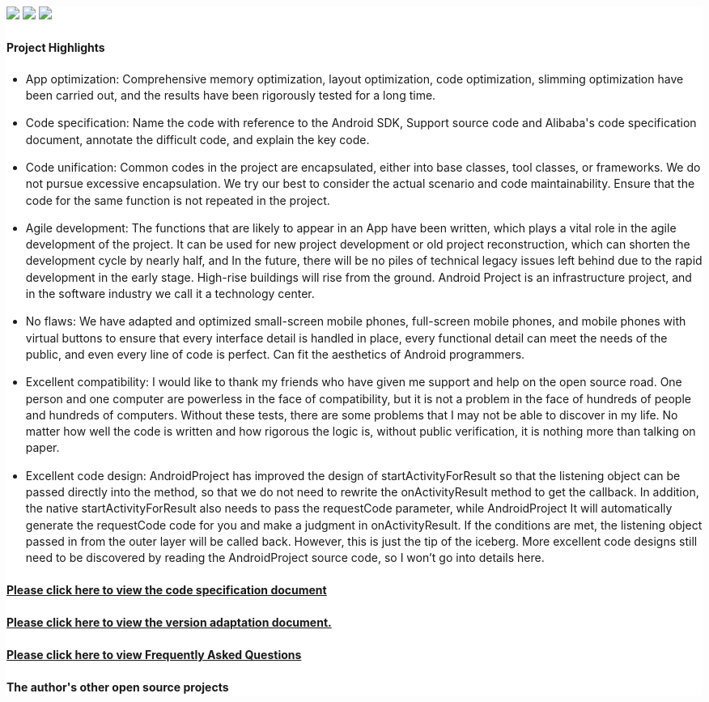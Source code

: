 ![](picture/gif/10.gif) ![](picture/gif/11.gif) ![](picture/gif/12.gif)

#### Project Highlights

* App optimization: Comprehensive memory optimization, layout optimization, code optimization, slimming optimization have been carried out, and the results have been rigorously tested for a long time.

* Code specification: Name the code with reference to the Android SDK, Support source code and Alibaba's code specification document, annotate the difficult code, and explain the key code.

* Code unification: Common codes in the project are encapsulated, either into base classes, tool classes, or frameworks. We do not pursue excessive encapsulation. We try our best to consider the actual scenario and code maintainability. Ensure that the code for the same function is not repeated in the project.

* Agile development: The functions that are likely to appear in an App have been written, which plays a vital role in the agile development of the project. It can be used for new project development or old project reconstruction, which can shorten the development cycle by nearly half, and In the future, there will be no piles of technical legacy issues left behind due to the rapid development in the early stage. High-rise buildings will rise from the ground. Android Project is an infrastructure project, and in the software industry we call it a technology center.

* No flaws: We have adapted and optimized small-screen mobile phones, full-screen mobile phones, and mobile phones with virtual buttons to ensure that every interface detail is handled in place, every functional detail can meet the needs of the public, and even every line of code is perfect. Can fit the aesthetics of Android programmers.

* Excellent compatibility: I would like to thank my friends who have given me support and help on the open source road. One person and one computer are powerless in the face of compatibility, but it is not a problem in the face of hundreds of people and hundreds of computers. Without these tests, there are some problems that I may not be able to discover in my life. No matter how well the code is written and how rigorous the logic is, without public verification, it is nothing more than talking on paper.

* Excellent code design: AndroidProject has improved the design of startActivityForResult so that the listening object can be passed directly into the method, so that we do not need to rewrite the onActivityResult method to get the callback. In addition, the native startActivityForResult also needs to pass the requestCode parameter, while AndroidProject It will automatically generate the requestCode code for you and make a judgment in onActivityResult. If the conditions are met, the listening object passed in from the outer layer will be called back. However, this is just the tip of the iceberg. More excellent code designs still need to be discovered by reading the AndroidProject source code, so I won’t go into details here.

#### [Please click here to view the code specification document](https://github.com/getActivity/AndroidCodeStandard)

#### [Please click here to view the version adaptation document.](https://github.com/getActivity/AndroidVersionAdapter)

#### [Please click here to view Frequently Asked Questions](HelpDoc.md)

#### The author's other open source projects
